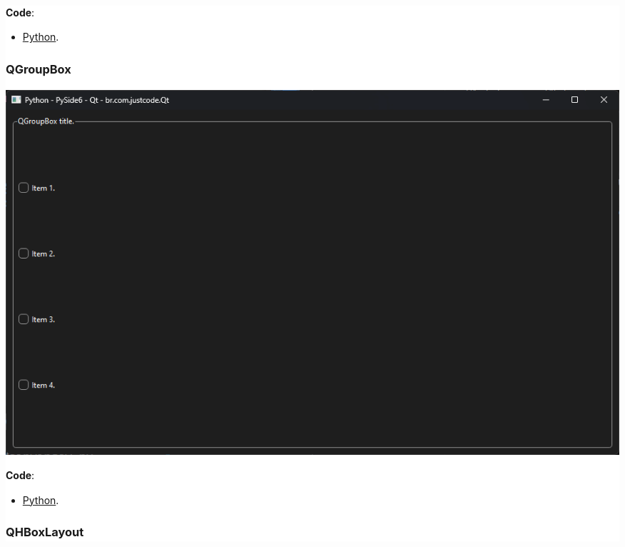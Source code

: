 **Code**:

- [Python](src/qt-widgets/qgridlayout/MainWindow.py).

### QGroupBox

![QGroupBox](docs/images/qt-widgets/QGroupBox.png "QGroupBox")

**Code**:

- [Python](src/qt-widgets/qgroupbox/MainWindow.py).

### QHBoxLayout
